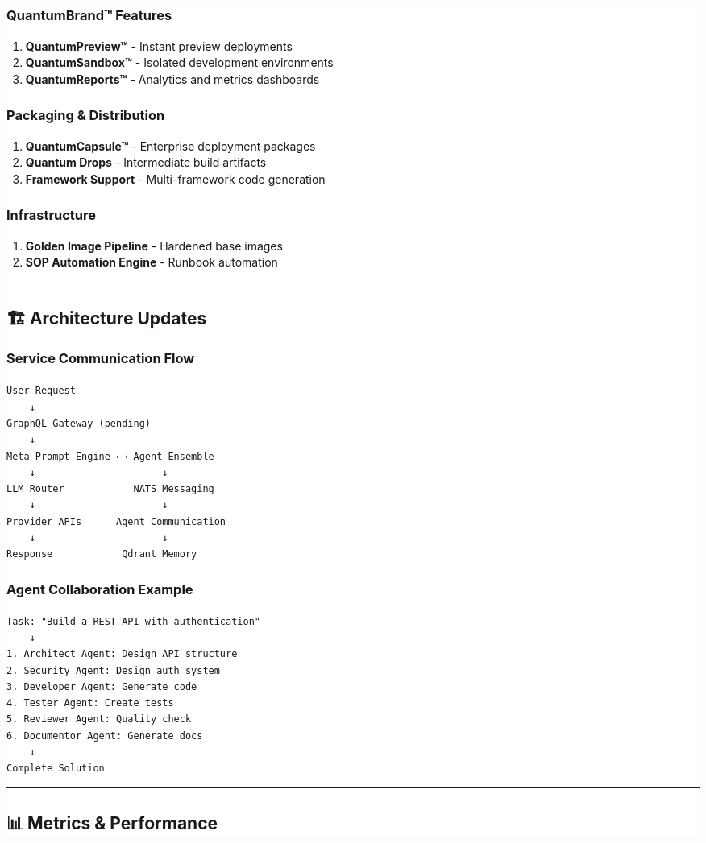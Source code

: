 ### QuantumBrand™ Features
1. **QuantumPreview™** - Instant preview deployments
2. **QuantumSandbox™** - Isolated development environments
3. **QuantumReports™** - Analytics and metrics dashboards

### Packaging & Distribution
1. **QuantumCapsule™** - Enterprise deployment packages
2. **Quantum Drops** - Intermediate build artifacts
3. **Framework Support** - Multi-framework code generation

### Infrastructure
1. **Golden Image Pipeline** - Hardened base images
2. **SOP Automation Engine** - Runbook automation

---

## 🏗️ Architecture Updates

### Service Communication Flow
```
User Request
    ↓
GraphQL Gateway (pending)
    ↓
Meta Prompt Engine ←→ Agent Ensemble
    ↓                      ↓
LLM Router            NATS Messaging
    ↓                      ↓
Provider APIs      Agent Communication
    ↓                      ↓
Response            Qdrant Memory
```

### Agent Collaboration Example
```
Task: "Build a REST API with authentication"
    ↓
1. Architect Agent: Design API structure
2. Security Agent: Design auth system
3. Developer Agent: Generate code
4. Tester Agent: Create tests
5. Reviewer Agent: Quality check
6. Documentor Agent: Generate docs
    ↓
Complete Solution
```

---

## 📊 Metrics & Performance
